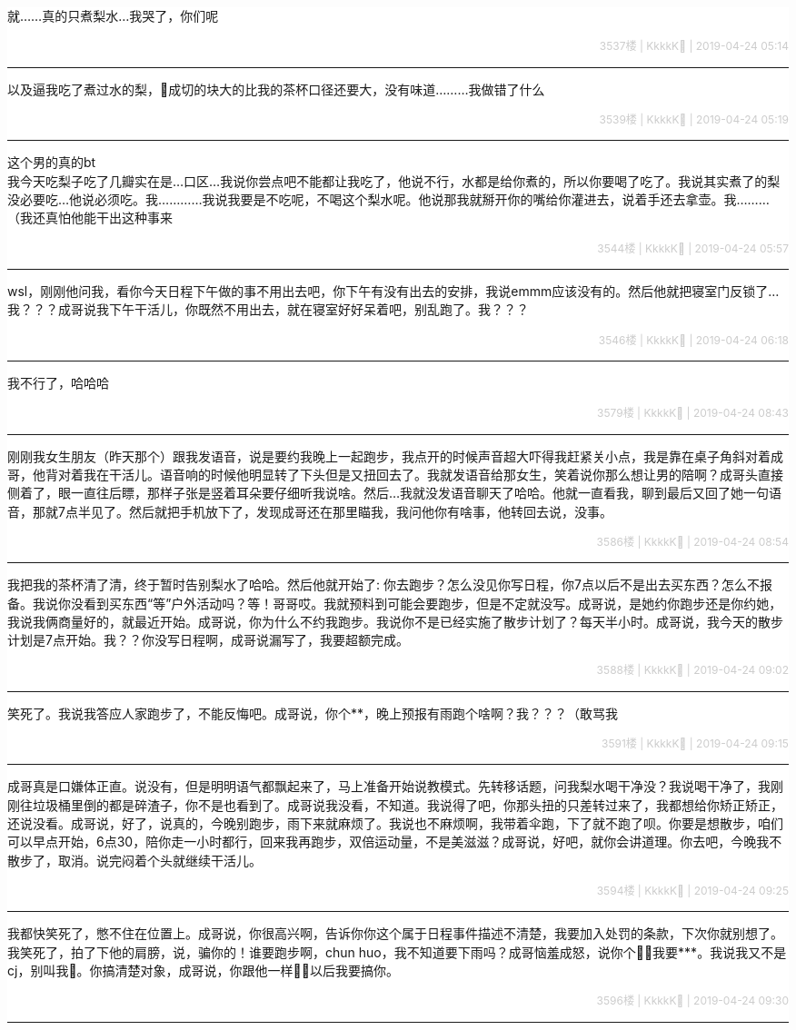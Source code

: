 就……真的只煮梨水…我哭了，你们呢
<div align="right" style="font-size:12px;color:#CCC;">            3537楼 | KkkkK🌚 | 2019-04-24 05:14</div>
<hr />

以及逼我吃了煮过水的梨，🐷成切的块大的比我的茶杯口径还要大，没有味道………我做错了什么
<div align="right" style="font-size:12px;color:#CCC;">            3539楼 | KkkkK🌚 | 2019-04-24 05:19</div>
<hr />

这个男的真的bt  
我今天吃梨子吃了几瓣实在是…口区…我说你尝点吧不能都让我吃了，他说不行，水都是给你煮的，所以你要喝了吃了。我说其实煮了的梨没必要吃…他说必须吃。我…………我说我要是不吃呢，不喝这个梨水呢。他说那我就掰开你的嘴给你灌进去，说着手还去拿壶。我………（我还真怕他能干出这种事来
<div align="right" style="font-size:12px;color:#CCC;">            3544楼 | KkkkK🌚 | 2019-04-24 05:57</div>
<hr />

wsl，刚刚他问我，看你今天日程下午做的事不用出去吧，你下午有没有出去的安排，我说emmm应该没有的。然后他就把寝室门反锁了…我？？？成哥说我下午干活儿，你既然不用出去，就在寝室好好呆着吧，别乱跑了。我？？？
<div align="right" style="font-size:12px;color:#CCC;">            3546楼 | KkkkK🌚 | 2019-04-24 06:18</div>
<hr />

我不行了，哈哈哈
<div align="right" style="font-size:12px;color:#CCC;">            3579楼 | KkkkK🌚 | 2019-04-24 08:43</div>
<hr />

刚刚我女生朋友（昨天那个）跟我发语音，说是要约我晚上一起跑步，我点开的时候声音超大吓得我赶紧关小点，我是靠在桌子角斜对着成哥，他背对着我在干活儿。语音响的时候他明显转了下头但是又扭回去了。我就发语音给那女生，笑着说你那么想让男的陪啊？成哥头直接侧着了，眼一直往后瞟，那样子张是竖着耳朵要仔细听我说啥。然后…我就没发语音聊天了哈哈。他就一直看我，聊到最后又回了她一句语音，那就7点半见了。然后就把手机放下了，发现成哥还在那里瞄我，我问他你有啥事，他转回去说，没事。
<div align="right" style="font-size:12px;color:#CCC;">            3586楼 | KkkkK🌚 | 2019-04-24 08:54</div>
<hr />

我把我的茶杯清了清，终于暂时告别梨水了哈哈。然后他就开始了: 你去跑步？怎么没见你写日程，你7点以后不是出去买东西？怎么不报备。我说你没看到买东西“等”户外活动吗？等！哥哥哎。我就预料到可能会要跑步，但是不定就没写。成哥说，是她约你跑步还是你约她，我说我俩商量好的，就最近开始。成哥说，你为什么不约我跑步。我说你不是已经实施了散步计划了？每天半小时。成哥说，我今天的散步计划是7点开始。我？？你没写日程啊，成哥说漏写了，我要超额完成。
<div align="right" style="font-size:12px;color:#CCC;">            3588楼 | KkkkK🌚 | 2019-04-24 09:02</div>
<hr />

笑死了。我说我答应人家跑步了，不能反悔吧。成哥说，你个\*\*，晚上预报有雨跑个啥啊？我？？？（敢骂我
<div align="right" style="font-size:12px;color:#CCC;">            3591楼 | KkkkK🌚 | 2019-04-24 09:15</div>
<hr />

成哥真是口嫌体正直。说没有，但是明明语气都飘起来了，马上准备开始说教模式。先转移话题，问我梨水喝干净没？我说喝干净了，我刚刚往垃圾桶里倒的都是碎渣子，你不是也看到了。成哥说我没看，不知道。我说得了吧，你那头扭的只差转过来了，我都想给你矫正矫正，还说没看。成哥说，好了，说真的，今晚别跑步，雨下来就麻烦了。我说也不麻烦啊，我带着伞跑，下了就不跑了呗。你要是想散步，咱们可以早点开始，6点30，陪你走一小时都行，回来我再跑步，双倍运动量，不是美滋滋？成哥说，好吧，就你会讲道理。你去吧，今晚我不散步了，取消。说完闷着个头就继续干活儿。
<div align="right" style="font-size:12px;color:#CCC;">            3594楼 | KkkkK🌚 | 2019-04-24 09:25</div>
<hr />

我都快笑死了，憋不住在位置上。成哥说，你很高兴啊，告诉你你这个属于日程事件描述不清楚，我要加入处罚的条款，下次你就别想了。我笑死了，拍了下他的肩膀，说，骗你的！谁要跑步啊，chun huo，我不知道要下雨吗？成哥恼羞成怒，说你个，我要\*\*\*。我说我又不是cj，别叫我。你搞清楚对象，成哥说，你跟他一样，以后我要搞你。
<div align="right" style="font-size:12px;color:#CCC;">            3596楼 | KkkkK🌚 | 2019-04-24 09:30</div>
<hr />

